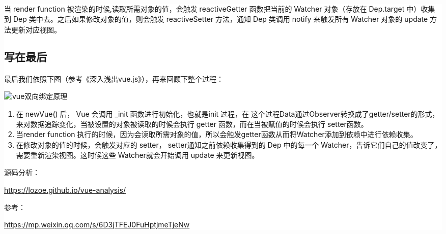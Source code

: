 当 render function 被渲染的时候,读取所需对象的值，会触发 reactiveGetter 函数把当前的 Watcher 对象（存放在 Dep.target 中）收集到 Dep 类中去。之后如果修改对象的值，则会触发 reactiveSetter 方法，通知 Dep 类调用 notify 来触发所有 Watcher 对象的 update 方法更新对应视图。

## 写在最后

最后我们依照下图（参考《深入浅出vue.js》），再来回顾下整个过程：

![vue双向绑定原理](vue双向绑定原理.png)

1. 在 newVue() 后， Vue 会调用 _init 函数进行初始化，也就是init 过程，在 这个过程Data通过Observer转换成了getter/setter的形式，来对数据追踪变化，当被设置的对象被读取的时候会执行 getter 函数，而在当被赋值的时候会执行 setter函数。
2. 当render function 执行的时候，因为会读取所需对象的值，所以会触发getter函数从而将Watcher添加到依赖中进行依赖收集。
3. 在修改对象的值的时候，会触发对应的 setter， setter通知之前依赖收集得到的 Dep 中的每一个 Watcher，告诉它们自己的值改变了，需要重新渲染视图。这时候这些 Watcher就会开始调用 update 来更新视图。

源码分析：

https://lozoe.github.io/vue-analysis/

参考：

https://mp.weixin.qq.com/s/6D3jTFEJ0FuHptjmeTjeNw
